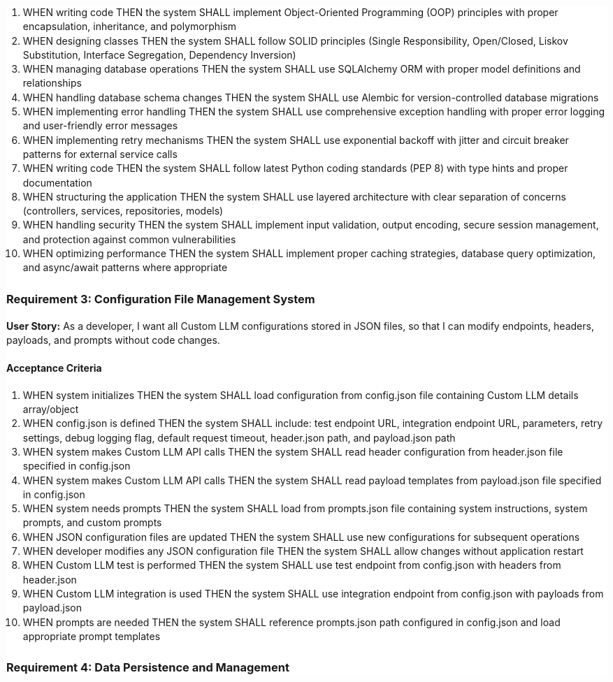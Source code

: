 1. WHEN writing code THEN the system SHALL implement Object-Oriented Programming (OOP) principles with proper encapsulation, inheritance, and polymorphism
2. WHEN designing classes THEN the system SHALL follow SOLID principles (Single Responsibility, Open/Closed, Liskov Substitution, Interface Segregation, Dependency Inversion)
3. WHEN managing database operations THEN the system SHALL use SQLAlchemy ORM with proper model definitions and relationships
4. WHEN handling database schema changes THEN the system SHALL use Alembic for version-controlled database migrations
5. WHEN implementing error handling THEN the system SHALL use comprehensive exception handling with proper error logging and user-friendly error messages
6. WHEN implementing retry mechanisms THEN the system SHALL use exponential backoff with jitter and circuit breaker patterns for external service calls
7. WHEN writing code THEN the system SHALL follow latest Python coding standards (PEP 8) with type hints and proper documentation
8. WHEN structuring the application THEN the system SHALL use layered architecture with clear separation of concerns (controllers, services, repositories, models)
9. WHEN handling security THEN the system SHALL implement input validation, output encoding, secure session management, and protection against common vulnerabilities
10. WHEN optimizing performance THEN the system SHALL implement proper caching strategies, database query optimization, and async/await patterns where appropriate

### Requirement 3: Configuration File Management System

**User Story:** As a developer, I want all Custom LLM configurations stored in JSON files, so that I can modify endpoints, headers, payloads, and prompts without code changes.

#### Acceptance Criteria

1. WHEN system initializes THEN the system SHALL load configuration from config.json file containing Custom LLM details array/object
2. WHEN config.json is defined THEN the system SHALL include: test endpoint URL, integration endpoint URL, parameters, retry settings, debug logging flag, default request timeout, header.json path, and payload.json path
3. WHEN system makes Custom LLM API calls THEN the system SHALL read header configuration from header.json file specified in config.json
4. WHEN system makes Custom LLM API calls THEN the system SHALL read payload templates from payload.json file specified in config.json
5. WHEN system needs prompts THEN the system SHALL load from prompts.json file containing system instructions, system prompts, and custom prompts
6. WHEN JSON configuration files are updated THEN the system SHALL use new configurations for subsequent operations
7. WHEN developer modifies any JSON configuration file THEN the system SHALL allow changes without application restart
8. WHEN Custom LLM test is performed THEN the system SHALL use test endpoint from config.json with headers from header.json
9. WHEN Custom LLM integration is used THEN the system SHALL use integration endpoint from config.json with payloads from payload.json
10. WHEN prompts are needed THEN the system SHALL reference prompts.json path configured in config.json and load appropriate prompt templates

### Requirement 4: Data Persistence and Management
